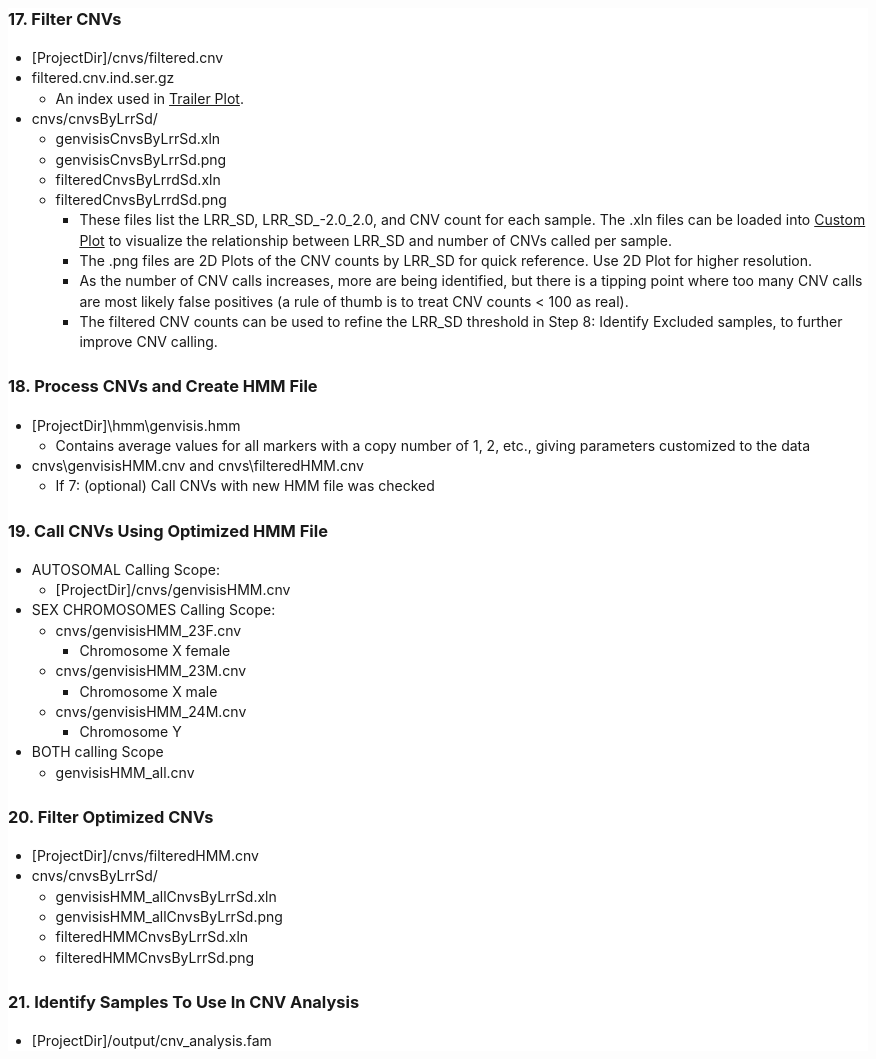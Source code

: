 ### 17. Filter CNVs
- [ProjectDir]/cnvs/filtered.cnv
- filtered.cnv.ind.ser.gz
  - An index used in [Trailer Plot](../#/documentation/VisualizeWorkflowResults--trailer-plot).
- cnvs/cnvsByLrrSd/
  - genvisisCnvsByLrrSd.xln
  - genvisisCnvsByLrrSd.png
  - filteredCnvsByLrrdSd.xln
  - filteredCnvsByLrrdSd.png
    - These files list the LRR\_SD, LRR\_SD\_-2.0\_2.0, and CNV count for each sample. The .xln files can be loaded into [Custom Plot](../#/documentation/VisualizeWorkflowResults--custom-plot) to visualize the relationship between LRR\_SD and number of CNVs called per sample.
    - The .png files are 2D Plots of the CNV counts by LRR\_SD for quick reference. Use 2D Plot for higher resolution.
    - As the number of CNV calls increases, more are being identified, but there is a tipping point where too many CNV calls are most likely false positives (a rule of thumb is to treat CNV counts < 100 as real).
    - The filtered CNV counts can be used to refine the LRR\_SD threshold in Step 8: Identify Excluded samples, to further improve CNV calling.

### 18. Process CNVs and Create HMM File
- [ProjectDir]\hmm\genvisis.hmm 
  - Contains average values for all markers with a copy number of 1, 2, etc., giving parameters customized to the data
- cnvs\genvisisHMM.cnv and cnvs\filteredHMM.cnv
  - If 7: (optional) Call CNVs with new HMM file was checked

### 19. Call CNVs Using Optimized HMM File
- AUTOSOMAL Calling Scope:
  - [ProjectDir]/cnvs/genvisisHMM.cnv
- SEX CHROMOSOMES Calling Scope:
  - cnvs/genvisisHMM\_23F.cnv
    - Chromosome X female
  - cnvs/genvisisHMM\_23M.cnv
    - Chromosome X male
  - cnvs/genvisisHMM\_24M.cnv
    - Chromosome Y
- BOTH calling Scope
  - genvisisHMM\_all.cnv

### 20. Filter Optimized CNVs
  - [ProjectDir]/cnvs/filteredHMM.cnv
  - cnvs/cnvsByLrrSd/
    - genvisisHMM\_allCnvsByLrrSd.xln
    - genvisisHMM\_allCnvsByLrrSd.png
    - filteredHMMCnvsByLrrSd.xln
    - filteredHMMCnvsByLrrSd.png

### 21. Identify Samples To Use In CNV Analysis
- [ProjectDir]/output/cnv\_analysis.fam 
